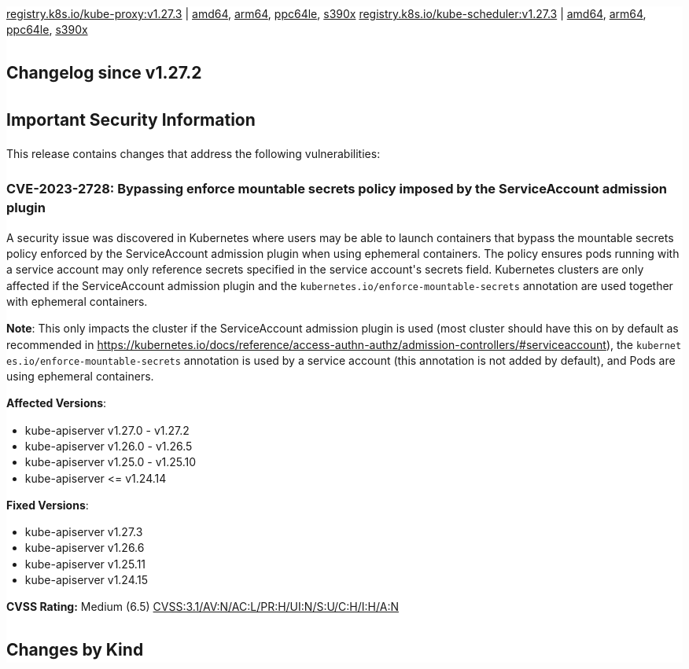 [registry.k8s.io/kube-proxy:v1.27.3](https://console.cloud.google.com/gcr/images/k8s-artifacts-prod/us/kube-proxy) | [amd64](https://console.cloud.google.com/gcr/images/k8s-artifacts-prod/us/kube-proxy-amd64), [arm64](https://console.cloud.google.com/gcr/images/k8s-artifacts-prod/us/kube-proxy-arm64), [ppc64le](https://console.cloud.google.com/gcr/images/k8s-artifacts-prod/us/kube-proxy-ppc64le), [s390x](https://console.cloud.google.com/gcr/images/k8s-artifacts-prod/us/kube-proxy-s390x)
[registry.k8s.io/kube-scheduler:v1.27.3](https://console.cloud.google.com/gcr/images/k8s-artifacts-prod/us/kube-scheduler) | [amd64](https://console.cloud.google.com/gcr/images/k8s-artifacts-prod/us/kube-scheduler-amd64), [arm64](https://console.cloud.google.com/gcr/images/k8s-artifacts-prod/us/kube-scheduler-arm64), [ppc64le](https://console.cloud.google.com/gcr/images/k8s-artifacts-prod/us/kube-scheduler-ppc64le), [s390x](https://console.cloud.google.com/gcr/images/k8s-artifacts-prod/us/kube-scheduler-s390x)

## Changelog since v1.27.2

## Important Security Information

This release contains changes that address the following vulnerabilities:

### CVE-2023-2728: Bypassing enforce mountable secrets policy imposed by the ServiceAccount admission plugin

A security issue was discovered in Kubernetes where users may be able to launch containers that bypass the mountable secrets policy enforced by the ServiceAccount admission plugin when using ephemeral containers. The policy ensures pods running with a service account may only reference secrets specified in the service account's secrets field. Kubernetes clusters are only affected if the ServiceAccount admission plugin and the `kubernetes.io/enforce-mountable-secrets` annotation are used together with ephemeral containers.

**Note**: This only impacts the cluster if the ServiceAccount admission plugin is used (most cluster should have this on by default as recommended in https://kubernetes.io/docs/reference/access-authn-authz/admission-controllers/#serviceaccount), the `kubernetes.io/enforce-mountable-secrets` annotation is used by a service account (this annotation is not added by default), and Pods are using ephemeral containers.

**Affected Versions**:
  - kube-apiserver v1.27.0 - v1.27.2
  - kube-apiserver v1.26.0 - v1.26.5
  - kube-apiserver v1.25.0 - v1.25.10
  - kube-apiserver <= v1.24.14

**Fixed Versions**:
  - kube-apiserver v1.27.3
  - kube-apiserver v1.26.6
  - kube-apiserver v1.25.11
  - kube-apiserver v1.24.15


**CVSS Rating:** Medium (6.5) [CVSS:3.1/AV:N/AC:L/PR:H/UI:N/S:U/C:H/I:H/A:N](https://www.first.org/cvss/calculator/3.1#CVSS:3.1/AV:N/AC:L/PR:H/UI:N/S:U/C:H/I:H/A:N)

## Changes by Kind
